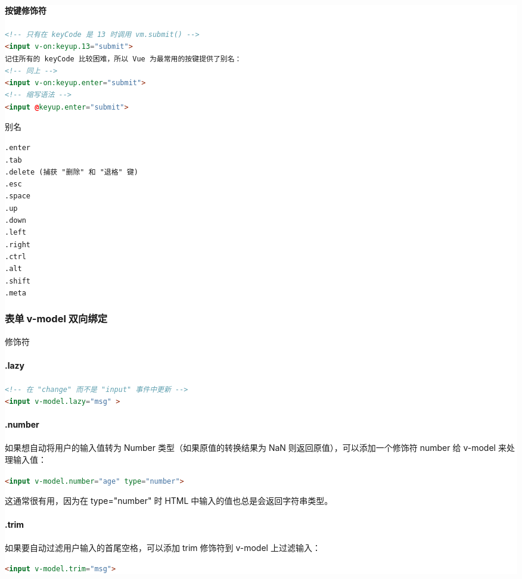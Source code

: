 #### 按键修饰符 ####

``` html
<!-- 只有在 keyCode 是 13 时调用 vm.submit() -->
<input v-on:keyup.13="submit">
记住所有的 keyCode 比较困难，所以 Vue 为最常用的按键提供了别名：
<!-- 同上 -->
<input v-on:keyup.enter="submit">
<!-- 缩写语法 -->
<input @keyup.enter="submit">
``` 
别名
```
.enter
.tab
.delete (捕获 "删除" 和 "退格" 键)
.esc
.space
.up
.down
.left
.right
.ctrl
.alt
.shift
.meta
``` 


### 表单 v-model 双向绑定 ###

修饰符

#### .lazy ####

``` html
<!-- 在 "change" 而不是 "input" 事件中更新 -->
<input v-model.lazy="msg" >
```

#### .number ####

如果想自动将用户的输入值转为 Number 类型（如果原值的转换结果为 NaN 则返回原值），可以添加一个修饰符 number 给 v-model 来处理输入值：
``` html
<input v-model.number="age" type="number">
```
这通常很有用，因为在 type="number" 时 HTML 中输入的值也总是会返回字符串类型。

#### .trim ####

如果要自动过滤用户输入的首尾空格，可以添加 trim 修饰符到 v-model 上过滤输入：
``` html
<input v-model.trim="msg">
```

